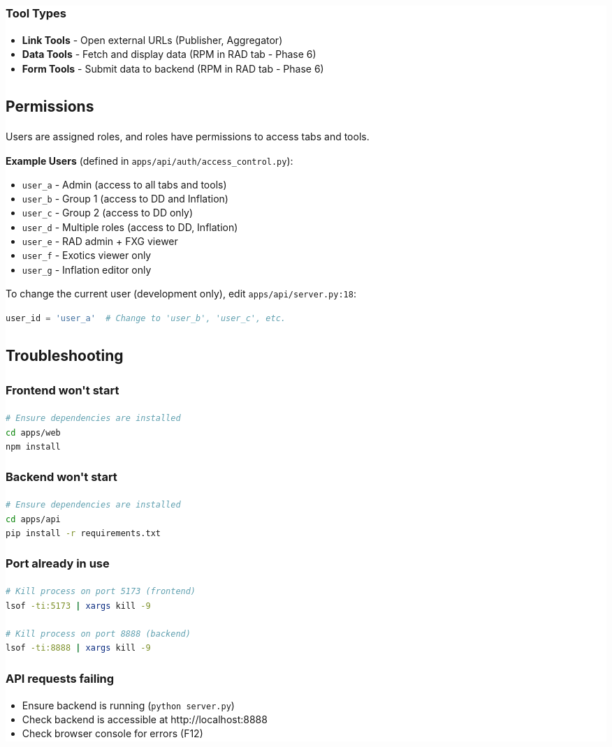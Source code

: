 ### Tool Types
- **Link Tools** - Open external URLs (Publisher, Aggregator)
- **Data Tools** - Fetch and display data (RPM in RAD tab - Phase 6)
- **Form Tools** - Submit data to backend (RPM in RAD tab - Phase 6)

## Permissions

Users are assigned roles, and roles have permissions to access tabs and tools.

**Example Users** (defined in `apps/api/auth/access_control.py`):
- `user_a` - Admin (access to all tabs and tools)
- `user_b` - Group 1 (access to DD and Inflation)
- `user_c` - Group 2 (access to DD only)
- `user_d` - Multiple roles (access to DD, Inflation)
- `user_e` - RAD admin + FXG viewer
- `user_f` - Exotics viewer only
- `user_g` - Inflation editor only

To change the current user (development only), edit `apps/api/server.py:18`:
```python
user_id = 'user_a'  # Change to 'user_b', 'user_c', etc.
```

## Troubleshooting

### Frontend won't start
```bash
# Ensure dependencies are installed
cd apps/web
npm install
```

### Backend won't start
```bash
# Ensure dependencies are installed
cd apps/api
pip install -r requirements.txt
```

### Port already in use
```bash
# Kill process on port 5173 (frontend)
lsof -ti:5173 | xargs kill -9

# Kill process on port 8888 (backend)
lsof -ti:8888 | xargs kill -9
```

### API requests failing
- Ensure backend is running (`python server.py`)
- Check backend is accessible at http://localhost:8888
- Check browser console for errors (F12)
